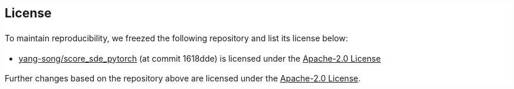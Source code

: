 ## License

To maintain reproducibility, we freezed the following repository and list its license below:
- [yang-song/score_sde_pytorch](https://github.com/yang-song/score_sde_pytorch) (at commit 1618dde) is licensed under the [Apache-2.0 License](https://github.com/yang-song/score_sde_pytorch/blob/main/LICENSE)

Further changes based on the repository above are licensed under the [Apache-2.0 License](LICENSE).
